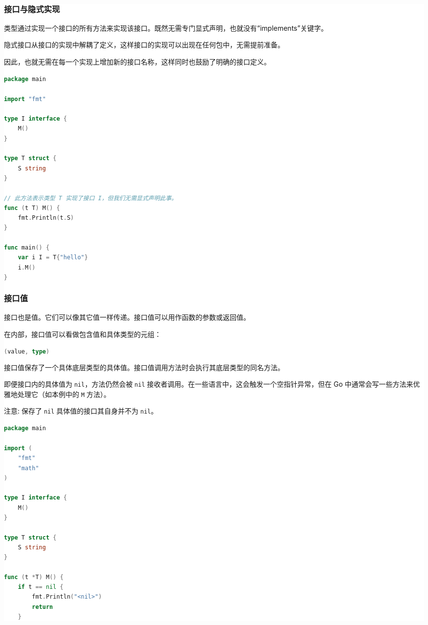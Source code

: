 ### 接口与隐式实现

类型通过实现一个接口的所有方法来实现该接口。既然无需专门显式声明，也就没有“implements”关键字。

隐式接口从接口的实现中解耦了定义，这样接口的实现可以出现在任何包中，无需提前准备。

因此，也就无需在每一个实现上增加新的接口名称，这样同时也鼓励了明确的接口定义。

```go
package main

import "fmt"

type I interface {
    M()
}

type T struct {
    S string
}

// 此方法表示类型 T 实现了接口 I，但我们无需显式声明此事。
func (t T) M() {
    fmt.Println(t.S)
}

func main() {
    var i I = T{"hello"}
    i.M()
}
```

### 接口值

接口也是值。它们可以像其它值一样传递。接口值可以用作函数的参数或返回值。

在内部，接口值可以看做包含值和具体类型的元组：

```go
(value, type)
```

接口值保存了一个具体底层类型的具体值。接口值调用方法时会执行其底层类型的同名方法。

即便接口内的具体值为 `nil`，方法仍然会被 `nil` 接收者调用。在一些语言中，这会触发一个空指针异常，但在 Go 中通常会写一些方法来优雅地处理它（如本例中的 `M` 方法）。

注意: 保存了 `nil` 具体值的接口其自身并不为 `nil`。

```go
package main

import (
    "fmt"
    "math"
)

type I interface {
    M()
}

type T struct {
    S string
}

func (t *T) M() {
    if t == nil {
        fmt.Println("<nil>")
        return
    }
```